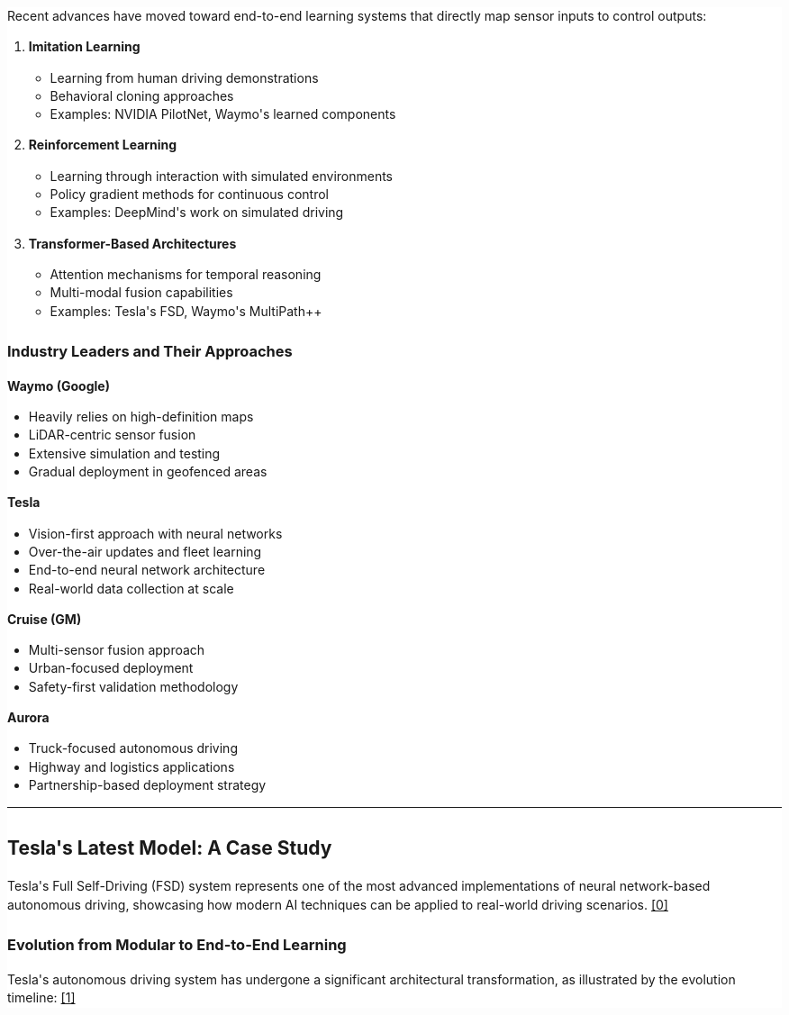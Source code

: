 Recent advances have moved toward end-to-end learning systems that directly map sensor inputs to control outputs:

1. **Imitation Learning**
   - Learning from human driving demonstrations
   - Behavioral cloning approaches
   - Examples: NVIDIA PilotNet, Waymo's learned components

2. **Reinforcement Learning**
   - Learning through interaction with simulated environments
   - Policy gradient methods for continuous control
   - Examples: DeepMind's work on simulated driving

3. **Transformer-Based Architectures**
   - Attention mechanisms for temporal reasoning
   - Multi-modal fusion capabilities
   - Examples: Tesla's FSD, Waymo's MultiPath++

### Industry Leaders and Their Approaches

**Waymo (Google)**
- Heavily relies on high-definition maps
- LiDAR-centric sensor fusion
- Extensive simulation and testing
- Gradual deployment in geofenced areas

**Tesla**
- Vision-first approach with neural networks
- Over-the-air updates and fleet learning
- End-to-end neural network architecture
- Real-world data collection at scale

**Cruise (GM)**
- Multi-sensor fusion approach
- Urban-focused deployment
- Safety-first validation methodology

**Aurora**
- Truck-focused autonomous driving
- Highway and logistics applications
- Partnership-based deployment strategy

---

## Tesla's Latest Model: A Case Study

Tesla's Full Self-Driving (FSD) system represents one of the most advanced implementations of neural network-based autonomous driving, showcasing how modern AI techniques can be applied to real-world driving scenarios. [[0]](https://www.thinkautonomous.ai/blog/tesla-end-to-end-deep-learning/)

### Evolution from Modular to End-to-End Learning

Tesla's autonomous driving system has undergone a significant architectural transformation, as illustrated by the evolution timeline: [[1]](https://www.thinkautonomous.ai/blog/tesla-end-to-end-deep-learning/)
